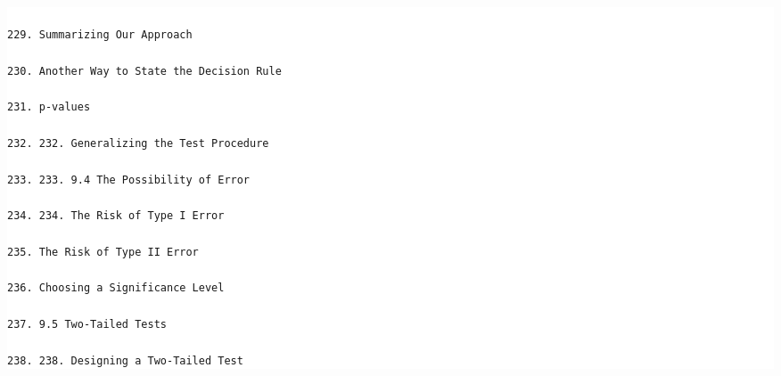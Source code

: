                                                                                                                                                                                                                                                                                                                                                                                                                                                                                                                                                                           229. Summarizing Our Approach
                                                                                                                                                                                                                                                                                                                                                                                                                                                                                                                                                                          230. Another Way to State the Decision Rule
                                                                                                                                                                                                                                                                                                                                                                                                                                                                                                                                                                          231. p-values
                                                                                                                                                                                                                                                                                                                                                                                                                                                                                                                                                                          232. 232. Generalizing the Test Procedure
                                                                                                                                                                                                                                                                                                                                                                                                                                                                                                                                                                               233. 233. 9.4 The Possibility of Error
                                                                                                                                                                                                                                                                                                                                                                                                                                                                                                                                                                                    234. 234. The Risk of Type I Error
                                                                                                                                                                                                                                                                                                                                                                                                                                                                                                                                                                                    235. The Risk of Type II Error
                                                                                                                                                                                                                                                                                                                                                                                                                                                                                                                                                                                    236. Choosing a Significance Level
                                                                                                                                                                                                                                                                                                                                                                                                                                                                                                                                                                                    237. 9.5 Two-Tailed Tests
                                                                                                                                                                                                                                                                                                                                                                                                                                                                                                                                                                                    238. 238. Designing a Two-Tailed Test